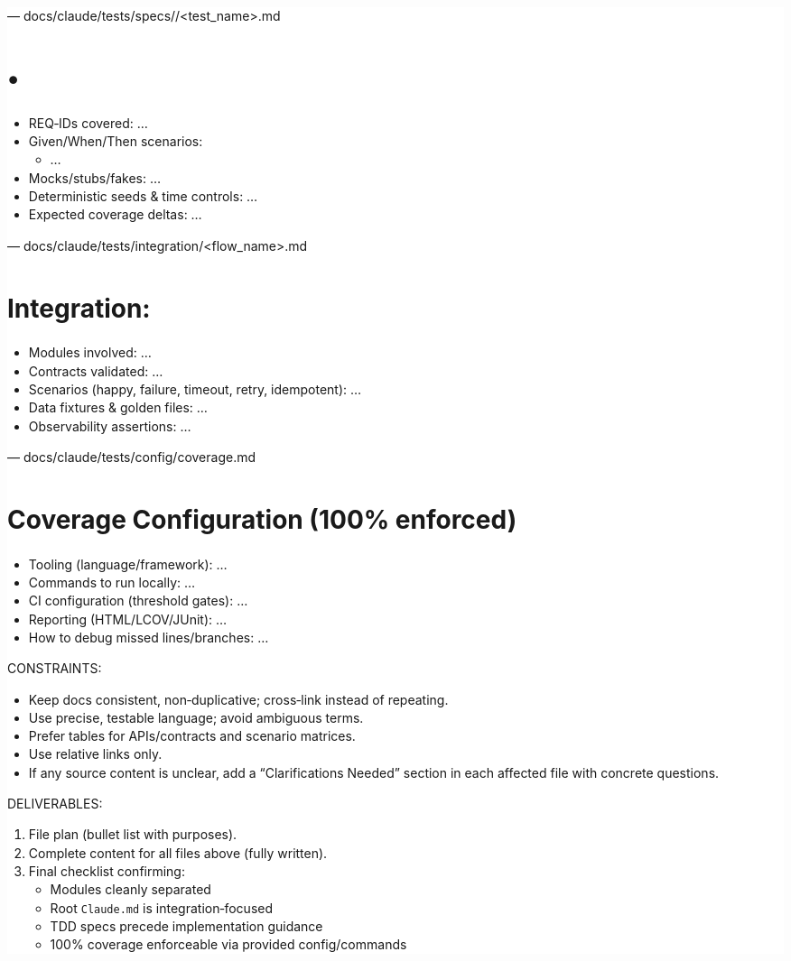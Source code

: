 — docs/claude/tests/specs/<module>/<test_name>.md
# <ModuleName> • <Test Name>
- REQ‑IDs covered: …
- Given/When/Then scenarios:
  - …
- Mocks/stubs/fakes: …
- Deterministic seeds & time controls: …
- Expected coverage deltas: …

— docs/claude/tests/integration/<flow_name>.md
# Integration: <Flow Name>
- Modules involved: …
- Contracts validated: …
- Scenarios (happy, failure, timeout, retry, idempotent): …
- Data fixtures & golden files: …
- Observability assertions: …

— docs/claude/tests/config/coverage.md
# Coverage Configuration (100% enforced)
- Tooling (language/framework): …
- Commands to run locally: …
- CI configuration (threshold gates): …
- Reporting (HTML/LCOV/JUnit): …
- How to debug missed lines/branches: …

CONSTRAINTS:
- Keep docs consistent, non‑duplicative; cross‑link instead of repeating.
- Use precise, testable language; avoid ambiguous terms.
- Prefer tables for APIs/contracts and scenario matrices.
- Use relative links only.
- If any source content is unclear, add a “Clarifications Needed” section in each affected file with concrete questions.

DELIVERABLES:
1) File plan (bullet list with purposes).
2) Complete content for all files above (fully written).
3) Final checklist confirming:
   - Modules cleanly separated
   - Root `Claude.md` is integration‑focused
   - TDD specs precede implementation guidance
   - 100% coverage enforceable via provided config/commands